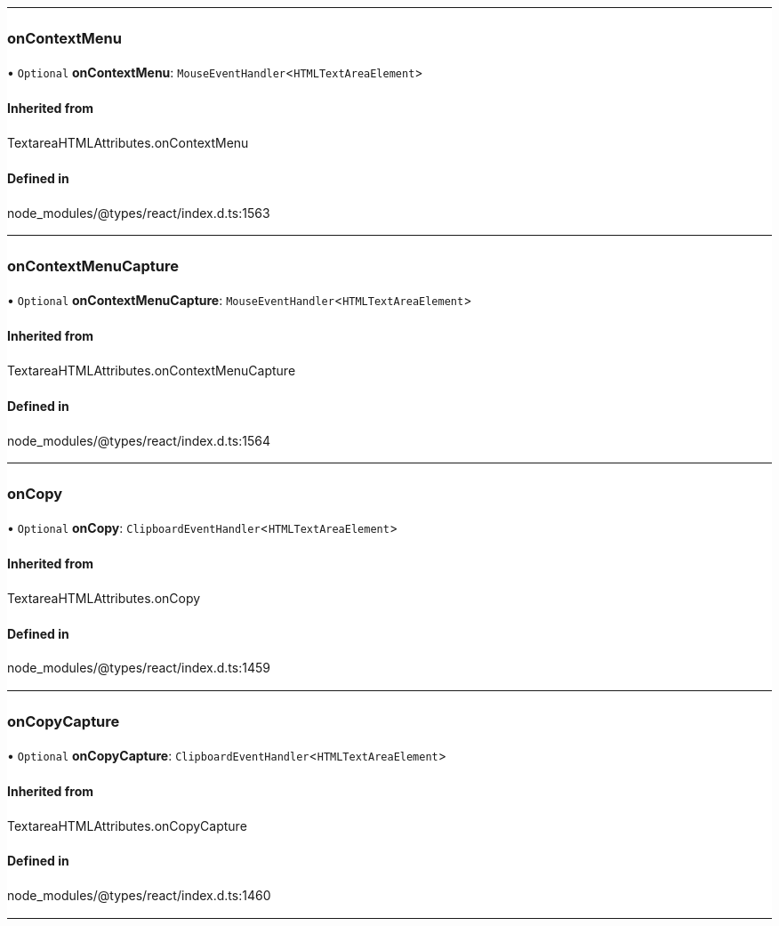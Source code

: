 ___

### onContextMenu

• `Optional` **onContextMenu**: `MouseEventHandler`\<`HTMLTextAreaElement`\>

#### Inherited from

TextareaHTMLAttributes.onContextMenu

#### Defined in

node_modules/@types/react/index.d.ts:1563

___

### onContextMenuCapture

• `Optional` **onContextMenuCapture**: `MouseEventHandler`\<`HTMLTextAreaElement`\>

#### Inherited from

TextareaHTMLAttributes.onContextMenuCapture

#### Defined in

node_modules/@types/react/index.d.ts:1564

___

### onCopy

• `Optional` **onCopy**: `ClipboardEventHandler`\<`HTMLTextAreaElement`\>

#### Inherited from

TextareaHTMLAttributes.onCopy

#### Defined in

node_modules/@types/react/index.d.ts:1459

___

### onCopyCapture

• `Optional` **onCopyCapture**: `ClipboardEventHandler`\<`HTMLTextAreaElement`\>

#### Inherited from

TextareaHTMLAttributes.onCopyCapture

#### Defined in

node_modules/@types/react/index.d.ts:1460

___
